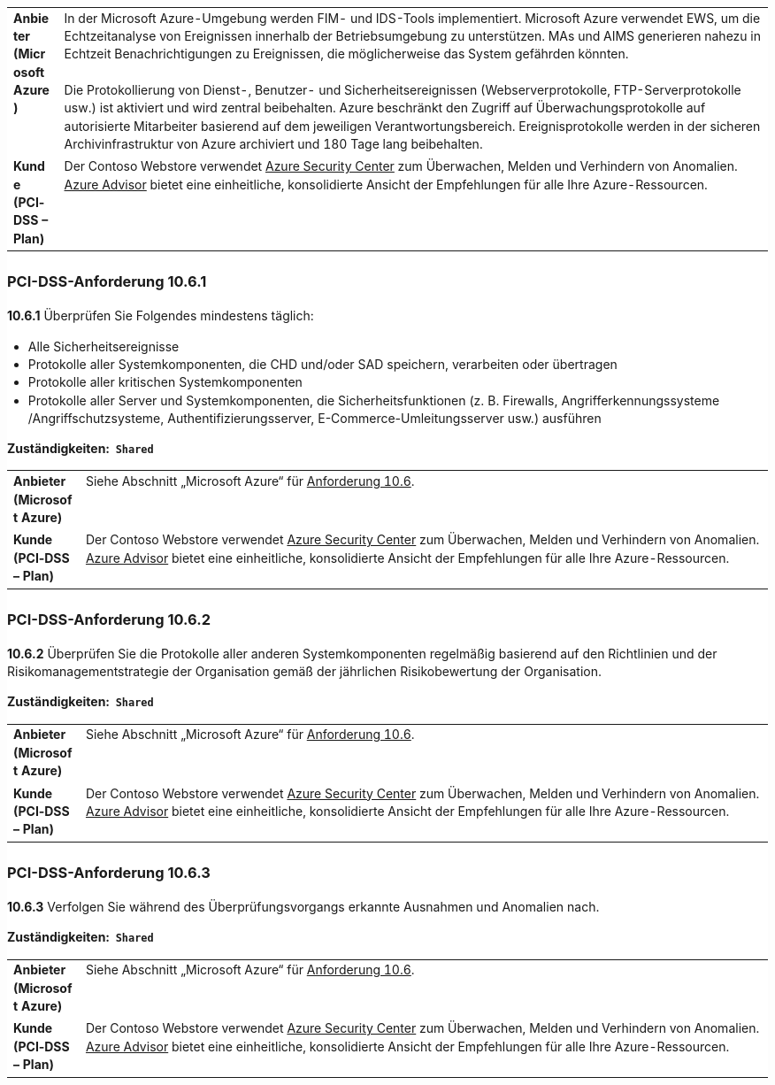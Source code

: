 |||
|---|---|
| **Anbieter<br />(Microsoft&nbsp;Azure)** | In der Microsoft Azure-Umgebung werden FIM- und IDS-Tools implementiert. Microsoft Azure verwendet EWS, um die Echtzeitanalyse von Ereignissen innerhalb der Betriebsumgebung zu unterstützen. MAs und AIMS generieren nahezu in Echtzeit Benachrichtigungen zu Ereignissen, die möglicherweise das System gefährden könnten. <br /><br />Die Protokollierung von Dienst-, Benutzer- und Sicherheitsereignissen (Webserverprotokolle, FTP-Serverprotokolle usw.) ist aktiviert und wird zentral beibehalten. Azure beschränkt den Zugriff auf Überwachungsprotokolle auf autorisierte Mitarbeiter basierend auf dem jeweiligen Verantwortungsbereich. Ereignisprotokolle werden in der sicheren Archivinfrastruktur von Azure archiviert und 180 Tage lang beibehalten. |
| **Kunde<br />(PCI&#8209;DSS&nbsp;– Plan)** | Der Contoso Webstore verwendet [Azure Security Center](https://azure.microsoft.com/services/security-center/) zum Überwachen, Melden und Verhindern von Anomalien. [Azure Advisor](/azure/advisor/advisor-security-recommendations) bietet eine einheitliche, konsolidierte Ansicht der Empfehlungen für alle Ihre Azure-Ressourcen.|



### <a name="pci-dss-requirement-1061"></a>PCI-DSS-Anforderung 10.6.1

**10.6.1** Überprüfen Sie Folgendes mindestens täglich:
- Alle Sicherheitsereignisse
- Protokolle aller Systemkomponenten, die CHD und/oder SAD speichern, verarbeiten oder übertragen
- Protokolle aller kritischen Systemkomponenten
- Protokolle aller Server und Systemkomponenten, die Sicherheitsfunktionen (z. B. Firewalls, Angrifferkennungssysteme /Angriffschutzsysteme, Authentifizierungsserver, E-Commerce-Umleitungsserver usw.) ausführen

**Zuständigkeiten:&nbsp;&nbsp;`Shared`**

|||
|---|---|
| **Anbieter<br />(Microsoft&nbsp;Azure)** | Siehe Abschnitt „Microsoft Azure“ für [Anforderung 10.6](#pci-dss-requirement-10-6). |
| **Kunde<br />(PCI&#8209;DSS&nbsp;– Plan)** | Der Contoso Webstore verwendet [Azure Security Center](https://azure.microsoft.com/services/security-center/) zum Überwachen, Melden und Verhindern von Anomalien. [Azure Advisor](/azure/advisor/advisor-security-recommendations) bietet eine einheitliche, konsolidierte Ansicht der Empfehlungen für alle Ihre Azure-Ressourcen.|



### <a name="pci-dss-requirement-1062"></a>PCI-DSS-Anforderung 10.6.2

**10.6.2** Überprüfen Sie die Protokolle aller anderen Systemkomponenten regelmäßig basierend auf den Richtlinien und der Risikomanagementstrategie der Organisation gemäß der jährlichen Risikobewertung der Organisation.

**Zuständigkeiten:&nbsp;&nbsp;`Shared`**

|||
|---|---|
| **Anbieter<br />(Microsoft&nbsp;Azure)** | Siehe Abschnitt „Microsoft Azure“ für [Anforderung 10.6](#pci-dss-requirement-10-6). |
| **Kunde<br />(PCI&#8209;DSS&nbsp;– Plan)** | Der Contoso Webstore verwendet [Azure Security Center](https://azure.microsoft.com/services/security-center/) zum Überwachen, Melden und Verhindern von Anomalien. [Azure Advisor](/azure/advisor/advisor-security-recommendations) bietet eine einheitliche, konsolidierte Ansicht der Empfehlungen für alle Ihre Azure-Ressourcen.|



### <a name="pci-dss-requirement-1063"></a>PCI-DSS-Anforderung 10.6.3

**10.6.3** Verfolgen Sie während des Überprüfungsvorgangs erkannte Ausnahmen und Anomalien nach.

**Zuständigkeiten:&nbsp;&nbsp;`Shared`**

|||
|---|---|
| **Anbieter<br />(Microsoft&nbsp;Azure)** | Siehe Abschnitt „Microsoft Azure“ für [Anforderung 10.6](#pci-dss-requirement-10-6). |
| **Kunde<br />(PCI&#8209;DSS&nbsp;– Plan)** | Der Contoso Webstore verwendet [Azure Security Center](https://azure.microsoft.com/services/security-center/) zum Überwachen, Melden und Verhindern von Anomalien. [Azure Advisor](/azure/advisor/advisor-security-recommendations) bietet eine einheitliche, konsolidierte Ansicht der Empfehlungen für alle Ihre Azure-Ressourcen.|
